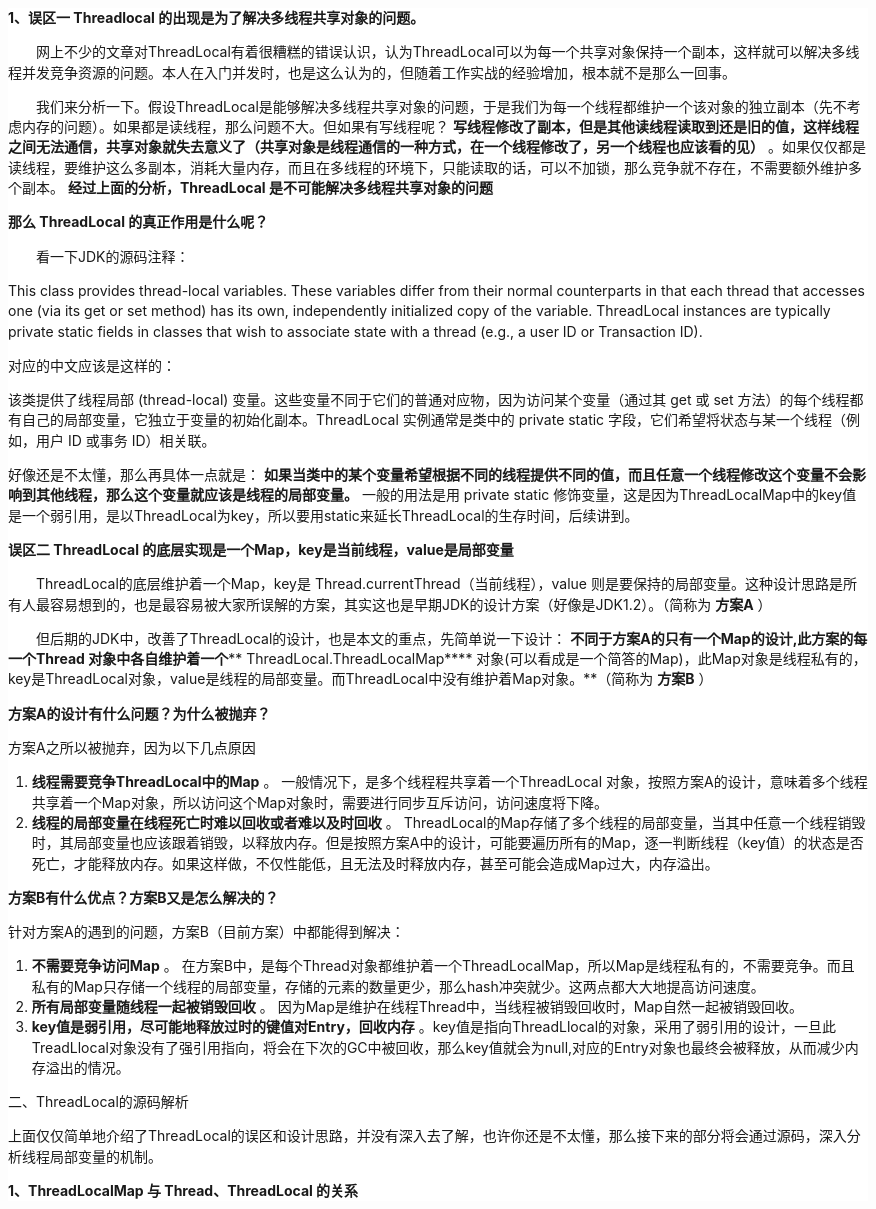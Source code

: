 **1、误区一 Threadlocal 的出现是为了解决多线程共享对象的问题。**

  网上不少的文章对ThreadLocal有着很糟糕的错误认识，认为ThreadLocal可以为每一个共享对象保持一个副本，这样就可以解决多线程并发竞争资源的问题。本人在入门并发时，也是这么认为的，但随着工作实战的经验增加，根本就不是那么一回事。

  我们来分析一下。假设ThreadLocal是能够解决多线程共享对象的问题，于是我们为每一个线程都维护一个该对象的独立副本（先不考虑内存的问题）。如果都是读线程，那么问题不大。但如果有写线程呢？ **写线程修改了副本，但是其他读线程读取到还是旧的值，这样线程之间无法通信，共享对象就失去意义了（共享对象是线程通信的一种方式，在一个线程修改了，另一个线程也应该看的见）** 。如果仅仅都是读线程，要维护这么多副本，消耗大量内存，而且在多线程的环境下，只能读取的话，可以不加锁，那么竞争就不存在，不需要额外维护多个副本。 **经过上面的分析，ThreadLocal 是不可能解决多线程共享对象的问题**

**那么 ThreadLocal 的真正作用是什么呢？**

  看一下JDK的源码注释：

This class provides thread-local variables. These variables differ from their normal counterparts in that each thread that accesses one (via its get or set method) has its own, independently initialized copy of the variable. ThreadLocal instances are typically private static fields in classes that wish to associate state with a thread (e.g., a user ID or Transaction ID).

对应的中文应该是这样的：

该类提供了线程局部 (thread-local) 变量。这些变量不同于它们的普通对应物，因为访问某个变量（通过其 get 或 set 方法）的每个线程都有自己的局部变量，它独立于变量的初始化副本。ThreadLocal 实例通常是类中的 private static 字段，它们希望将状态与某一个线程（例如，用户 ID 或事务 ID）相关联。

好像还是不太懂，那么再具体一点就是：  **如果当类中的某个变量希望根据不同的线程提供不同的值，而且任意一个线程修改这个变量不会影响到其他线程，那么这个变量就应该是线程的局部变量。**  一般的用法是用 private static 修饰变量，这是因为ThreadLocalMap中的key值是一个弱引用，是以ThreadLocal为key，所以要用static来延长ThreadLocal的生存时间，后续讲到。

**误区二 ThreadLocal 的底层实现是一个Map，key是当前线程，value是局部变量**

  ThreadLocal的底层维护着一个Map，key是 Thread.currentThread（当前线程），value 则是要保持的局部变量。这种设计思路是所有人最容易想到的，也是最容易被大家所误解的方案，其实这也是早期JDK的设计方案（好像是JDK1.2）。（简称为  **方案A** ）

  但后期的JDK中，改善了ThreadLocal的设计，也是本文的重点，先简单说一下设计： **不同于方案A的只有一个Map的设计,此方案的每一个Thread 对象中各自维护着一个**** ThreadLocal.ThreadLocalMap**** 对象(可以看成是一个简答的Map)，此Map对象是线程私有的，key是ThreadLocal对象，value是线程的局部变量。而ThreadLocal中没有维护着Map对象。**（简称为  **方案B** ）

**方案A的设计有什么问题？为什么被抛弃？**

方案A之所以被抛弃，因为以下几点原因

1. **线程需要竞争ThreadLocal中的Map** 。 一般情况下，是多个线程程共享着一个ThreadLocal 对象，按照方案A的设计，意味着多个线程共享着一个Map对象，所以访问这个Map对象时，需要进行同步互斥访问，访问速度将下降。
2. **线程的局部变量在线程死亡时难以回收或者难以及时回收** 。 ThreadLocal的Map存储了多个线程的局部变量，当其中任意一个线程销毁时，其局部变量也应该跟着销毁，以释放内存。但是按照方案A中的设计，可能要遍历所有的Map，逐一判断线程（key值）的状态是否死亡，才能释放内存。如果这样做，不仅性能低，且无法及时释放内存，甚至可能会造成Map过大，内存溢出。

**方案B有什么优点？方案B又是怎么解决的？**

针对方案A的遇到的问题，方案B（目前方案）中都能得到解决：

1. **不需要竞争访问Map** 。 在方案B中，是每个Thread对象都维护着一个ThreadLocalMap，所以Map是线程私有的，不需要竞争。而且私有的Map只存储一个线程的局部变量，存储的元素的数量更少，那么hash冲突就少。这两点都大大地提高访问速度。
2. **所有局部变量随线程一起被销毁回收** 。 因为Map是维护在线程Thread中，当线程被销毁回收时，Map自然一起被销毁回收。
3. **key值是弱引用，尽可能地释放过时的键值对Entry，回收内存** 。key值是指向ThreadLlocal的对象，采用了弱引用的设计，一旦此TreadLlocal对象没有了强引用指向，将会在下次的GC中被回收，那么key值就会为null,对应的Entry对象也最终会被释放，从而减少内存溢出的情况。

二、ThreadLocal的源码解析

上面仅仅简单地介绍了ThreadLocal的误区和设计思路，并没有深入去了解，也许你还是不太懂，那么接下来的部分将会通过源码，深入分析线程局部变量的机制。

**1、ThreadLocalMap 与 Thread、ThreadLocal 的关系**
